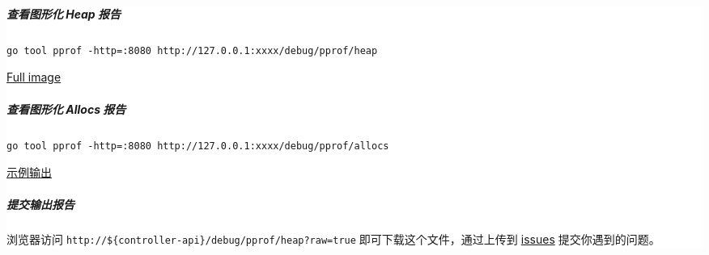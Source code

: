 ##### 查看图形化 Heap 报告

```shell
go tool pprof -http=:8080 http://127.0.0.1:xxxx/debug/pprof/heap
```

[Full image](../assets/image/api/heap.svg)

##### 查看图形化 Allocs 报告

```shell
go tool pprof -http=:8080 http://127.0.0.1:xxxx/debug/pprof/allocs
```

[示例输出](../assets/image/api/allocs.svg)

##### 提交输出报告

浏览器访问 `http://${controller-api}/debug/pprof/heap?raw=true` 即可下载这个文件，通过上传到 [issues](https://github.com/MetaCubeX/mihomo/issues) 提交你遇到的问题。
